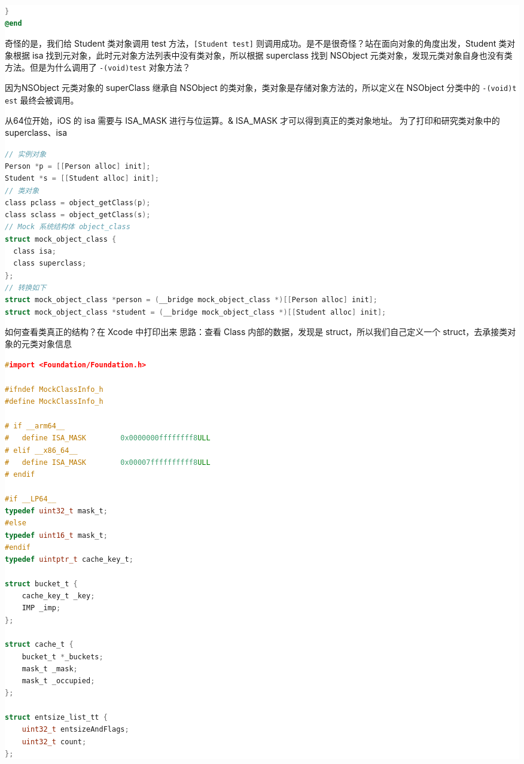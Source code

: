 ```objectivec
}
@end
```

奇怪的是，我们给 Student 类对象调用 test 方法，`[Student test]` 则调用成功。是不是很奇怪？站在面向对象的角度出发，Student 类对象根据 isa 找到元对象，此时元对象方法列表中没有类对象，所以根据 superclass 找到 NSObject 元类对象，发现元类对象自身也没有类方法。但是为什么调用了 `-(void)test` 对象方法？

因为NSObject 元类对象的 superClass 继承自 NSObject 的类对象，类对象是存储对象方法的，所以定义在 NSObject 分类中的 `-(void)test` 最终会被调用。

从64位开始，iOS 的 isa 需要与 ISA_MASK 进行与位运算。& ISA_MASK 才可以得到真正的类对象地址。
为了打印和研究类对象中的 superclass、isa

```objectivec
// 实例对象
Person *p = [[Person alloc] init];
Student *s = [[Student alloc] init];
// 类对象
class pclass = object_getClass(p);
class sclass = object_getClass(s);
// Mock 系统结构体 object_class
struct mock_object_class {
  class isa;
  class superclass;
};
// 转换如下
struct mock_object_class *person = (__bridge mock_object_class *)[[Person alloc] init];
struct mock_object_class *student = (__bridge mock_object_class *)[[Student alloc] init];
```

如何查看类真正的结构？在 Xcode 中打印出来
思路：查看 Class 内部的数据，发现是 struct，所以我们自己定义一个 struct，去承接类对象的元类对象信息

```c
#import <Foundation/Foundation.h>

#ifndef MockClassInfo_h
#define MockClassInfo_h

# if __arm64__
#   define ISA_MASK        0x0000000ffffffff8ULL
# elif __x86_64__
#   define ISA_MASK        0x00007ffffffffff8ULL
# endif

#if __LP64__
typedef uint32_t mask_t;
#else
typedef uint16_t mask_t;
#endif
typedef uintptr_t cache_key_t;

struct bucket_t {
    cache_key_t _key;
    IMP _imp;
};

struct cache_t {
    bucket_t *_buckets;
    mask_t _mask;
    mask_t _occupied;
};

struct entsize_list_tt {
    uint32_t entsizeAndFlags;
    uint32_t count;
};
```